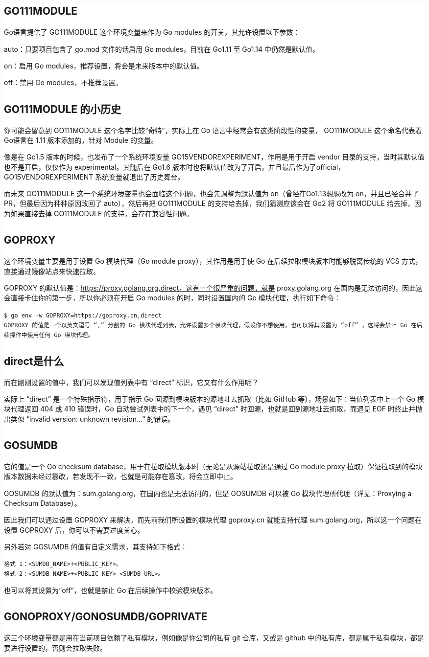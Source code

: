 ## GO111MODULE
Go语言提供了 GO111MODULE 这个环境变量来作为 Go modules 的开关，其允许设置以下参数：

auto：只要项目包含了 go.mod 文件的话启用 Go modules，目前在 Go1.11 至 Go1.14 中仍然是默认值。

on：启用 Go modules，推荐设置，将会是未来版本中的默认值。

off：禁用 Go modules，不推荐设置。

## GO111MODULE 的小历史
你可能会留意到 GO111MODULE 这个名字比较“奇特”，实际上在 Go 语言中经常会有这类阶段性的变量， GO111MODULE 这个命名代表着Go语言在 1.11 版本添加的，针对 Module 的变量。

像是在 Go1.5 版本的时候，也发布了一个系统环境变量 GO15VENDOREXPERIMENT，作用是用于开启 vendor 目录的支持，当时其默认值也不是开启，仅仅作为 experimental。其随后在 Go1.6 版本时也将默认值改为了开启，并且最后作为了official，GO15VENDOREXPERIMENT 系统变量就退出了历史舞台。

而未来 GO111MODULE 这一个系统环境变量也会面临这个问题，也会先调整为默认值为 on（曾经在Go1.13想想改为 on，并且已经合并了 PR，但最后因为种种原因改回了 auto），然后再把 GO111MODULE 的支持给去掉，我们猜测应该会在 Go2 将 GO111MODULE 给去掉，因为如果直接去掉 GO111MODULE 的支持，会存在兼容性问题。

## GOPROXY
这个环境变量主要是用于设置 Go 模块代理（Go module proxy），其作用是用于使 Go 在后续拉取模块版本时能够脱离传统的 VCS 方式，直接通过镜像站点来快速拉取。

GOPROXY 的默认值是：https://proxy.golang.org,direct，这有一个很严重的问题，就是 proxy.golang.org 在国内是无法访问的，因此这会直接卡住你的第一步，所以你必须在开启 Go modules 的时，同时设置国内的 Go 模块代理，执行如下命令：
```
$ go env -w GOPROXY=https://goproxy.cn,direct
GOPROXY 的值是一个以英文逗号 “,” 分割的 Go 模块代理列表，允许设置多个模块代理，假设你不想使用，也可以将其设置为 “off” ，这将会禁止 Go 在后续操作中使用任何 Go 模块代理。
```

## direct是什么
而在刚刚设置的值中，我们可以发现值列表中有 “direct” 标识，它又有什么作用呢？

实际上 “direct” 是一个特殊指示符，用于指示 Go 回源到模块版本的源地址去抓取（比如 GitHub 等），场景如下：当值列表中上一个 Go 模块代理返回 404 或 410 错误时，Go 自动尝试列表中的下一个，遇见 “direct” 时回源，也就是回到源地址去抓取，而遇见 EOF 时终止并抛出类似 “invalid version: unknown revision…” 的错误。

## GOSUMDB
它的值是一个 Go checksum database，用于在拉取模块版本时（无论是从源站拉取还是通过 Go module proxy 拉取）保证拉取到的模块版本数据未经过篡改，若发现不一致，也就是可能存在篡改，将会立即中止。

GOSUMDB 的默认值为：sum.golang.org，在国内也是无法访问的，但是 GOSUMDB 可以被 Go 模块代理所代理（详见：Proxying a Checksum Database）。

因此我们可以通过设置 GOPROXY 来解决，而先前我们所设置的模块代理 goproxy.cn 就能支持代理 sum.golang.org，所以这一个问题在设置 GOPROXY 后，你可以不需要过度关心。

另外若对 GOSUMDB 的值有自定义需求，其支持如下格式：
```
格式 1：<SUMDB_NAME>+<PUBLIC_KEY>。
格式 2：<SUMDB_NAME>+<PUBLIC_KEY> <SUMDB_URL>。
```
也可以将其设置为“off”，也就是禁止 Go 在后续操作中校验模块版本。

## GONOPROXY/GONOSUMDB/GOPRIVATE
这三个环境变量都是用在当前项目依赖了私有模块，例如像是你公司的私有 git 仓库，又或是 github 中的私有库，都是属于私有模块，都是要进行设置的，否则会拉取失败。
